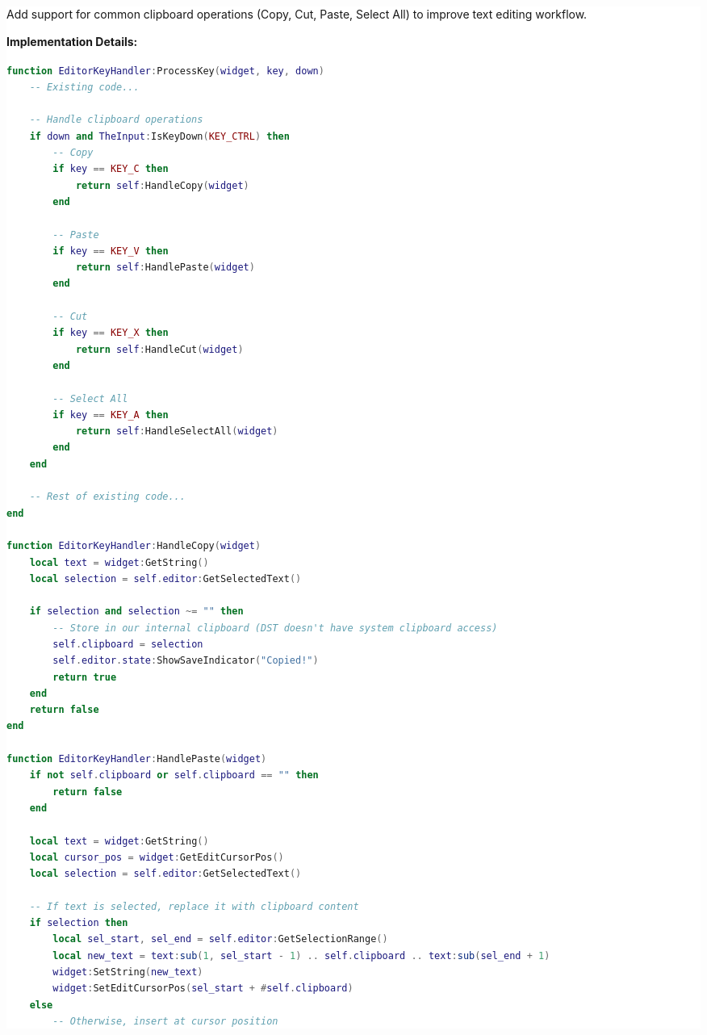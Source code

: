 Add support for common clipboard operations (Copy, Cut, Paste, Select All) to improve text editing workflow.

**Implementation Details:**
```lua
function EditorKeyHandler:ProcessKey(widget, key, down)
    -- Existing code...
    
    -- Handle clipboard operations
    if down and TheInput:IsKeyDown(KEY_CTRL) then
        -- Copy
        if key == KEY_C then
            return self:HandleCopy(widget)
        end
        
        -- Paste
        if key == KEY_V then
            return self:HandlePaste(widget)
        end
        
        -- Cut
        if key == KEY_X then
            return self:HandleCut(widget)
        end
        
        -- Select All
        if key == KEY_A then
            return self:HandleSelectAll(widget)
        end
    end
    
    -- Rest of existing code...
end

function EditorKeyHandler:HandleCopy(widget)
    local text = widget:GetString()
    local selection = self.editor:GetSelectedText()
    
    if selection and selection ~= "" then
        -- Store in our internal clipboard (DST doesn't have system clipboard access)
        self.clipboard = selection
        self.editor.state:ShowSaveIndicator("Copied!")
        return true
    end
    return false
end

function EditorKeyHandler:HandlePaste(widget)
    if not self.clipboard or self.clipboard == "" then
        return false
    end
    
    local text = widget:GetString()
    local cursor_pos = widget:GetEditCursorPos()
    local selection = self.editor:GetSelectedText()
    
    -- If text is selected, replace it with clipboard content
    if selection then
        local sel_start, sel_end = self.editor:GetSelectionRange()
        local new_text = text:sub(1, sel_start - 1) .. self.clipboard .. text:sub(sel_end + 1)
        widget:SetString(new_text)
        widget:SetEditCursorPos(sel_start + #self.clipboard)
    else
        -- Otherwise, insert at cursor position
```